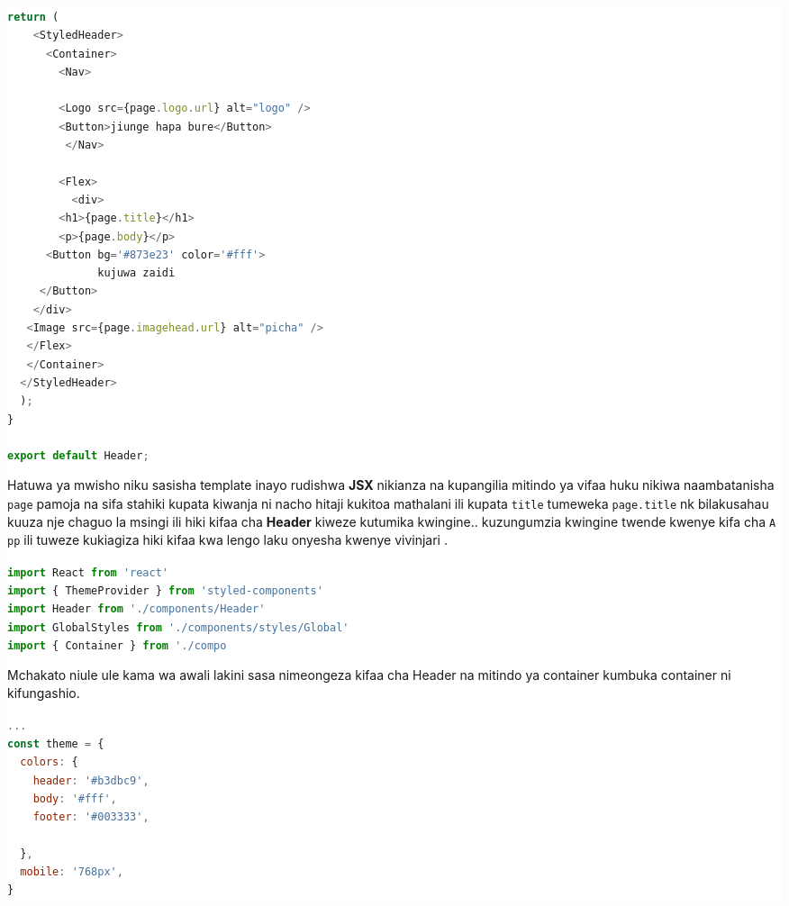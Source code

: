 ```javascript
return (
    <StyledHeader>
      <Container>
        <Nav>

        <Logo src={page.logo.url} alt="logo" />
        <Button>jiunge hapa bure</Button>
         </Nav> 

        <Flex>
          <div>
        <h1>{page.title}</h1>
        <p>{page.body}</p>
      <Button bg='#873e23' color='#fff'>
              kujuwa zaidi 
     </Button>
    </div>
   <Image src={page.imagehead.url} alt="picha" />
   </Flex>
   </Container>
  </StyledHeader>
  );
} 

export default Header; 

```

Hatuwa ya mwisho niku sasisha template inayo rudishwa **JSX** nikianza na kupangilia mitindo ya vifaa huku nikiwa naambatanisha  `page` pamoja na sifa stahiki kupata kiwanja ni nacho hitaji kukitoa mathalani ili kupata `title` tumeweka `page.title` nk bilakusahau kuuza nje chaguo la msingi ili hiki kifaa cha **Header** kiweze kutumika kwingine.. kuzungumzia kwingine twende kwenye kifa  cha `App` ili tuweze kukiagiza hiki kifaa kwa lengo laku onyesha kwenye vivinjari . 

```javascript 
import React from 'react'
import { ThemeProvider } from 'styled-components'
import Header from './components/Header'
import GlobalStyles from './components/styles/Global'
import { Container } from './compo
```
Mchakato niule ule kama wa awali lakini sasa nimeongeza kifaa cha Header na mitindo ya container  kumbuka container ni kifungashio. 

```javascript 
...
const theme = {
  colors: {
    header: '#b3dbc9',
    body: '#fff',
    footer: '#003333',

  },
  mobile: '768px',
}
``` 
